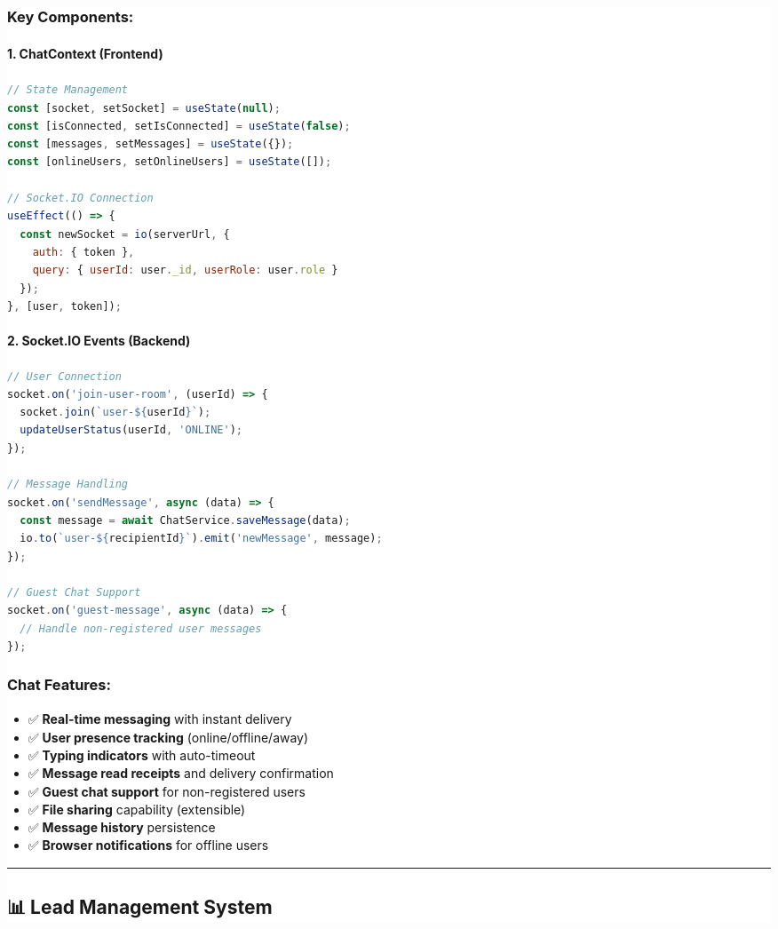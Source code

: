 ### **Key Components:**

#### **1. ChatContext (Frontend)**
```javascript
// State Management
const [socket, setSocket] = useState(null);
const [isConnected, setIsConnected] = useState(false);
const [messages, setMessages] = useState({});
const [onlineUsers, setOnlineUsers] = useState([]);

// Socket.IO Connection
useEffect(() => {
  const newSocket = io(serverUrl, {
    auth: { token },
    query: { userId: user._id, userRole: user.role }
  });
}, [user, token]);
```

#### **2. Socket.IO Events (Backend)**
```javascript
// User Connection
socket.on('join-user-room', (userId) => {
  socket.join(`user-${userId}`);
  updateUserStatus(userId, 'ONLINE');
});

// Message Handling
socket.on('sendMessage', async (data) => {
  const message = await ChatService.saveMessage(data);
  io.to(`user-${recipientId}`).emit('newMessage', message);
});

// Guest Chat Support
socket.on('guest-message', async (data) => {
  // Handle non-registered user messages
});
```

### **Chat Features:**
- ✅ **Real-time messaging** with instant delivery
- ✅ **User presence tracking** (online/offline/away)
- ✅ **Typing indicators** with auto-timeout
- ✅ **Message read receipts** and delivery confirmation
- ✅ **Guest chat support** for non-registered users
- ✅ **File sharing** capability (extensible)
- ✅ **Message history** persistence
- ✅ **Browser notifications** for offline users

---

## 📊 **Lead Management System**
